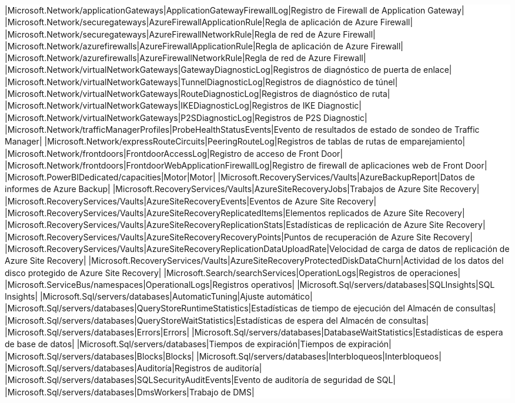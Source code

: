 |Microsoft.Network/applicationGateways|ApplicationGatewayFirewallLog|Registro de Firewall de Application Gateway|
|Microsoft.Network/securegateways|AzureFirewallApplicationRule|Regla de aplicación de Azure Firewall|
|Microsoft.Network/securegateways|AzureFirewallNetworkRule|Regla de red de Azure Firewall|
|Microsoft.Network/azurefirewalls|AzureFirewallApplicationRule|Regla de aplicación de Azure Firewall|
|Microsoft.Network/azurefirewalls|AzureFirewallNetworkRule|Regla de red de Azure Firewall|
|Microsoft.Network/virtualNetworkGateways|GatewayDiagnosticLog|Registros de diagnóstico de puerta de enlace|
|Microsoft.Network/virtualNetworkGateways|TunnelDiagnosticLog|Registros de diagnóstico de túnel|
|Microsoft.Network/virtualNetworkGateways|RouteDiagnosticLog|Registros de diagnóstico de ruta|
|Microsoft.Network/virtualNetworkGateways|IKEDiagnosticLog|Registros de IKE Diagnostic|
|Microsoft.Network/virtualNetworkGateways|P2SDiagnosticLog|Registros de P2S Diagnostic|
|Microsoft.Network/trafficManagerProfiles|ProbeHealthStatusEvents|Evento de resultados de estado de sondeo de Traffic Manager|
|Microsoft.Network/expressRouteCircuits|PeeringRouteLog|Registros de tablas de rutas de emparejamiento|
|Microsoft.Network/frontdoors|FrontdoorAccessLog|Registro de acceso de Front Door|
|Microsoft.Network/frontdoors|FrontdoorWebApplicationFirewallLog|Registro de firewall de aplicaciones web de Front Door|
|Microsoft.PowerBIDedicated/capacities|Motor|Motor|
|Microsoft.RecoveryServices/Vaults|AzureBackupReport|Datos de informes de Azure Backup|
|Microsoft.RecoveryServices/Vaults|AzureSiteRecoveryJobs|Trabajos de Azure Site Recovery|
|Microsoft.RecoveryServices/Vaults|AzureSiteRecoveryEvents|Eventos de Azure Site Recovery|
|Microsoft.RecoveryServices/Vaults|AzureSiteRecoveryReplicatedItems|Elementos replicados de Azure Site Recovery|
|Microsoft.RecoveryServices/Vaults|AzureSiteRecoveryReplicationStats|Estadísticas de replicación de Azure Site Recovery|
|Microsoft.RecoveryServices/Vaults|AzureSiteRecoveryRecoveryPoints|Puntos de recuperación de Azure Site Recovery|
|Microsoft.RecoveryServices/Vaults|AzureSiteRecoveryReplicationDataUploadRate|Velocidad de carga de datos de replicación de Azure Site Recovery|
|Microsoft.RecoveryServices/Vaults|AzureSiteRecoveryProtectedDiskDataChurn|Actividad de los datos del disco protegido de Azure Site Recovery|
|Microsoft.Search/searchServices|OperationLogs|Registros de operaciones|
|Microsoft.ServiceBus/namespaces|OperationalLogs|Registros operativos|
|Microsoft.Sql/servers/databases|SQLInsights|SQL Insights|
|Microsoft.Sql/servers/databases|AutomaticTuning|Ajuste automático|
|Microsoft.Sql/servers/databases|QueryStoreRuntimeStatistics|Estadísticas de tiempo de ejecución del Almacén de consultas|
|Microsoft.Sql/servers/databases|QueryStoreWaitStatistics|Estadísticas de espera del Almacén de consultas|
|Microsoft.Sql/servers/databases|Errors|Errors|
|Microsoft.Sql/servers/databases|DatabaseWaitStatistics|Estadísticas de espera de base de datos|
|Microsoft.Sql/servers/databases|Tiempos de expiración|Tiempos de expiración|
|Microsoft.Sql/servers/databases|Blocks|Blocks|
|Microsoft.Sql/servers/databases|Interbloqueos|Interbloqueos|
|Microsoft.Sql/servers/databases|Auditoría|Registros de auditoría|
|Microsoft.Sql/servers/databases|SQLSecurityAuditEvents|Evento de auditoría de seguridad de SQL|
|Microsoft.Sql/servers/databases|DmsWorkers|Trabajo de DMS|